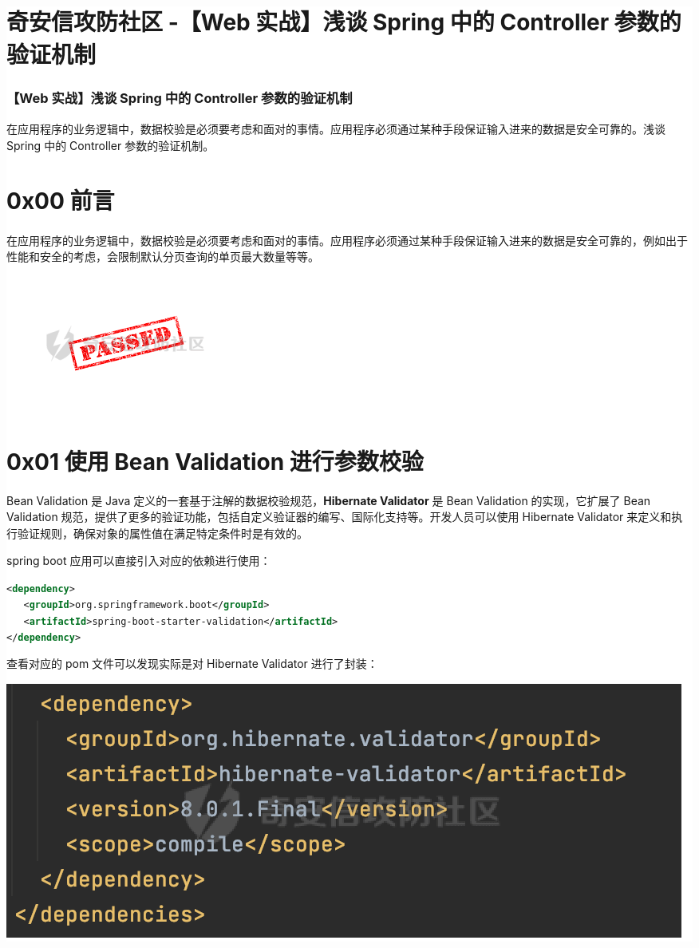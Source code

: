 

# 奇安信攻防社区 -【Web 实战】浅谈 Spring 中的 Controller 参数的验证机制

### 【Web 实战】浅谈 Spring 中的 Controller 参数的验证机制

在应用程序的业务逻辑中，数据校验是必须要考虑和面对的事情。应用程序必须通过某种手段保证输入进来的数据是安全可靠的。浅谈 Spring 中的 Controller 参数的验证机制。

# 0x00 前言

在应用程序的业务逻辑中，数据校验是必须要考虑和面对的事情。应用程序必须通过某种手段保证输入进来的数据是安全可靠的，例如出于性能和安全的考虑，会限制默认分页查询的单页最大数量等等。

![image.png](assets/1700187050-3c88cbccbc236628b20e94fb9837852e.png)

# 0x01 使用 Bean Validation 进行参数校验

Bean Validation 是 Java 定义的一套基于注解的数据校验规范，**Hibernate Validator** 是 Bean Validation 的实现，它扩展了 Bean Validation 规范，提供了更多的验证功能，包括自定义验证器的编写、国际化支持等。开发人员可以使用 Hibernate Validator 来定义和执行验证规则，确保对象的属性值在满足特定条件时是有效的。

spring boot 应用可以直接引入对应的依赖进行使用：

```XML
<dependency>
   <groupId>org.springframework.boot</groupId>
   <artifactId>spring-boot-starter-validation</artifactId>
</dependency>
```

查看对应的 pom 文件可以发现实际是对 Hibernate Validator 进行了封装：

![image.png](assets/1700187050-67b983826afb01526d93dceb04ebd22a.png)
